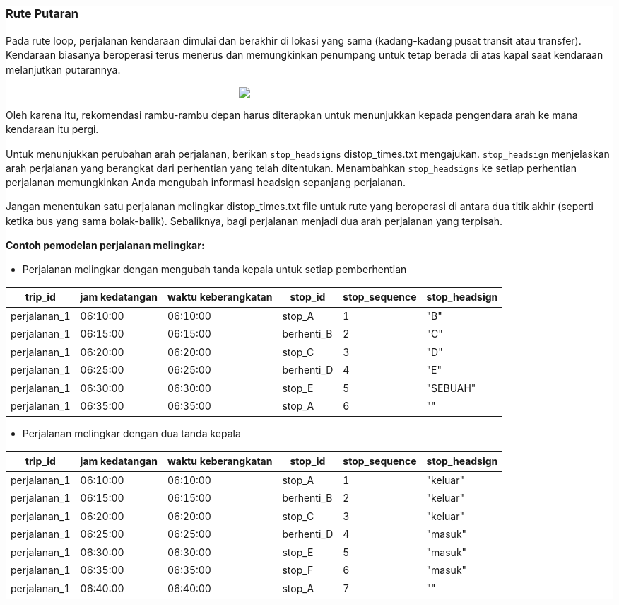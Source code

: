 ### Rute Putaran

Pada rute loop, perjalanan kendaraan dimulai dan berakhir di lokasi yang sama (kadang-kadang pusat transit atau transfer). Kendaraan biasanya beroperasi terus menerus dan memungkinkan penumpang untuk tetap berada di atas kapal saat kendaraan melanjutkan putarannya.

<img src="https://raw.githubusercontent.com/MobilityData/GTFS_Schedule_Best-Practices/master/en/loop-route.svg" width="200px" style="display:block;margin-left:auto;margin-right:auto"/>

Oleh karena itu, rekomendasi rambu-rambu depan harus diterapkan untuk menunjukkan kepada pengendara arah ke mana kendaraan itu pergi.

Untuk menunjukkan perubahan arah perjalanan, berikan `stop_headsigns` distop_times.txt mengajukan. `stop_headsign` menjelaskan arah perjalanan yang berangkat dari perhentian yang telah ditentukan. Menambahkan `stop_headsigns` ke setiap perhentian perjalanan memungkinkan Anda mengubah informasi headsign sepanjang perjalanan.

Jangan menentukan satu perjalanan melingkar distop_times.txt file untuk rute yang beroperasi di antara dua titik akhir (seperti ketika bus yang sama bolak-balik). Sebaliknya, bagi perjalanan menjadi dua arah perjalanan yang terpisah.

  
__Contoh pemodelan perjalanan melingkar:__

* Perjalanan melingkar dengan mengubah tanda kepala untuk setiap pemberhentian

| trip_id       |  jam kedatangan |  waktu keberangkatan | stop_id     | stop_sequence |  stop_headsign |
| ------------- | --------------- | -------------------- | ----------- | ------------- | -------------- |
|  perjalanan_1 |  06:10:00       |  06:10:00            |  stop_A     |  1            | "B"            |
|  perjalanan_1 |  06:15:00       |  06:15:00            |  berhenti_B |  2            |  "C"           |
|  perjalanan_1 |  06:20:00       |  06:20:00            |  stop_C     |  3            |  "D"           |
|  perjalanan_1 |  06:25:00       |  06:25:00            |  berhenti_D |  4            |  "E"           |
|  perjalanan_1 |  06:30:00       |  06:30:00            |  stop_E     |  5            |  "SEBUAH"      |
|  perjalanan_1 |  06:35:00       |  06:35:00            |  stop_A     |  6            |  ""            |

* Perjalanan melingkar dengan dua tanda kepala

| trip_id       |  jam kedatangan |  waktu keberangkatan | stop_id     | stop_sequence |  stop_headsign |
| ------------- | --------------- | -------------------- | ----------- | ------------- | -------------- |
|  perjalanan_1 |  06:10:00       |  06:10:00            |  stop_A     |  1            |  "keluar"      |
|  perjalanan_1 |  06:15:00       |  06:15:00            |  berhenti_B |  2            |  "keluar"      |
|  perjalanan_1 |  06:20:00       |  06:20:00            |  stop_C     |  3            |  "keluar"      |
|  perjalanan_1 |  06:25:00       |  06:25:00            |  berhenti_D |  4            |  "masuk"       |
|  perjalanan_1 |  06:30:00       |  06:30:00            |  stop_E     |  5            |  "masuk"       |
|  perjalanan_1 |  06:35:00       |  06:35:00            |  stop_F     |  6            |  "masuk"       |
|  perjalanan_1 |  06:40:00       |  06:40:00            |  stop_A     |  7            |  ""            |
